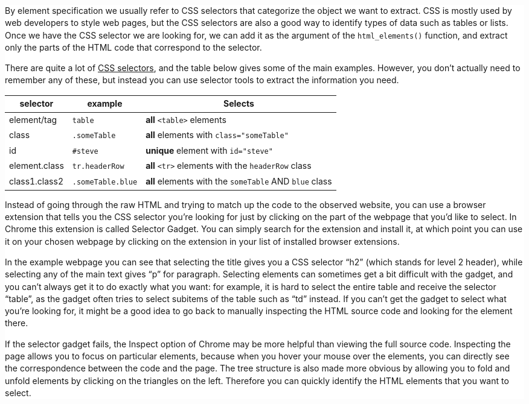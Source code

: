 By element specification we usually refer to CSS selectors that
categorize the object we want to extract. CSS is mostly used by web
developers to style web pages, but the CSS selectors are also a good way
to identify types of data such as tables or lists. Once we have the CSS
selector we are looking for, we can add it as the argument of the
`html_elements()` function, and extract only the parts of the HTML code
that correspond to the selector.

There are quite a lot of [CSS
selectors](https://www.w3schools.com/cssref/css_selectors.asp), and the
table below gives some of the main examples. However, you don’t actually
need to remember any of these, but instead you can use selector tools to
extract the information you need.

| selector | example | Selects |
|----|----|----|
| element/tag | `table` | **all** `<table>` elements |
| class | `.someTable` | **all** elements with `class="someTable"` |
| id | `#steve` | **unique** element with `id="steve"` |
| element.class | `tr.headerRow` | **all** `<tr>` elements with the `headerRow` class |
| class1.class2 | `.someTable.blue` | **all** elements with the `someTable` AND `blue` class |

Instead of going through the raw HTML and trying to match up the code to
the observed website, you can use a browser extension that tells you the
CSS selector you’re looking for just by clicking on the part of the
webpage that you’d like to select. In Chrome this extension is called
Selector Gadget. You can simply search for the extension and install it,
at which point you can use it on your chosen webpage by clicking on the
extension in your list of installed browser extensions.

In the example webpage you can see that selecting the title gives you a
CSS selector “h2” (which stands for level 2 header), while selecting any
of the main text gives “p” for paragraph. Selecting elements can
sometimes get a bit difficult with the gadget, and you can’t always get
it to do exactly what you want: for example, it is hard to select the
entire table and receive the selector “table”, as the gadget often tries
to select subitems of the table such as “td” instead. If you can’t get
the gadget to select what you’re looking for, it might be a good idea to
go back to manually inspecting the HTML source code and looking for the
element there.

If the selector gadget fails, the Inspect option of Chrome may be more
helpful than viewing the full source code. Inspecting the page allows
you to focus on particular elements, because when you hover your mouse
over the elements, you can directly see the correspondence between the
code and the page. The tree structure is also made more obvious by
allowing you to fold and unfold elements by clicking on the triangles on
the left. Therefore you can quickly identify the HTML elements that you
want to select.
